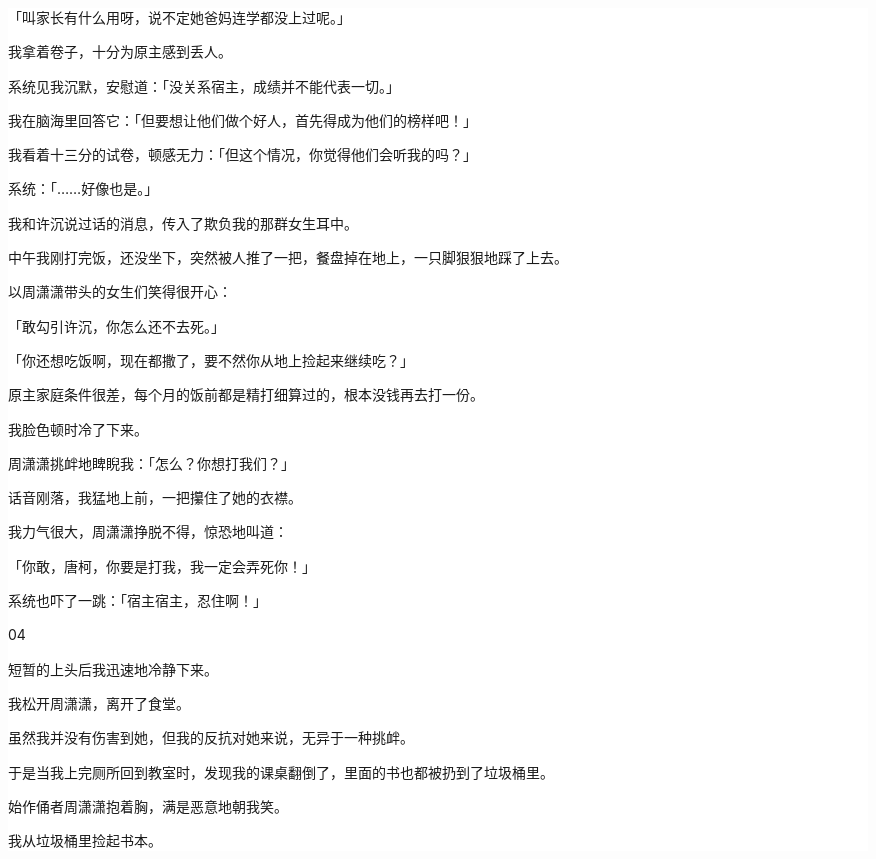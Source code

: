 「叫家长有什么用呀，说不定她爸妈连学都没上过呢。」


我拿着卷子，十分为原主感到丢人。


系统见我沉默，安慰道：「没关系宿主，成绩并不能代表一切。」


我在脑海里回答它：「但要想让他们做个好人，首先得成为他们的榜样吧！」


我看着十三分的试卷，顿感无力：「但这个情况，你觉得他们会听我的吗？」


系统：「……好像也是。」


我和许沉说过话的消息，传入了欺负我的那群女生耳中。


中午我刚打完饭，还没坐下，突然被人推了一把，餐盘掉在地上，一只脚狠狠地踩了上去。


以周潇潇带头的女生们笑得很开心：


「敢勾引许沉，你怎么还不去死。」


「你还想吃饭啊，现在都撒了，要不然你从地上捡起来继续吃？」


原主家庭条件很差，每个月的饭前都是精打细算过的，根本没钱再去打一份。


我脸色顿时冷了下来。


周潇潇挑衅地睥睨我：「怎么？你想打我们？」


话音刚落，我猛地上前，一把攥住了她的衣襟。


我力气很大，周潇潇挣脱不得，惊恐地叫道：


「你敢，唐柯，你要是打我，我一定会弄死你！」


系统也吓了一跳：「宿主宿主，忍住啊！」


04


短暂的上头后我迅速地冷静下来。


我松开周潇潇，离开了食堂。


虽然我并没有伤害到她，但我的反抗对她来说，无异于一种挑衅。


于是当我上完厕所回到教室时，发现我的课桌翻倒了，里面的书也都被扔到了垃圾桶里。


始作俑者周潇潇抱着胸，满是恶意地朝我笑。


我从垃圾桶里捡起书本。
